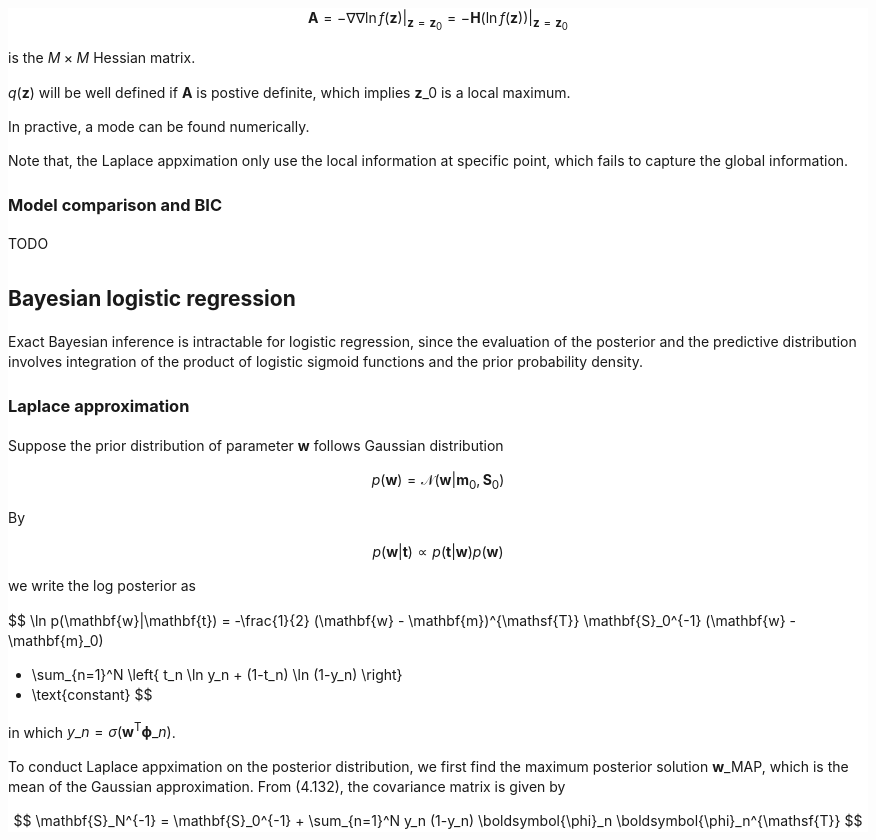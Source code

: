 $$
\mathbf{A} = -\nabla \nabla \ln f(\mathbf{z}) \big|_{\mathbf{z} = \mathbf{z}_0} 
= - \mathbf{H}(\ln f(\mathbf{z})) \big|_{\mathbf{z} = \mathbf{z}_0} \tag{4.132}
$$

is the $M \times M$ Hessian matrix.

$q(\mathbf{z})$ will be well defined if $\mathbf{A}$ is postive definite, which implies $\mathbf{z}\_0$ is a local maximum.

In practive, a mode can be found numerically.

Note that, the Laplace appximation only use the local information at specific point, which fails to capture the global information.

### Model comparison and BIC

TODO

## Bayesian logistic regression

Exact Bayesian inference is intractable for logistic regression, since the evaluation of the posterior and the predictive distribution involves integration of the product of logistic sigmoid functions and the prior probability density. 

### Laplace approximation

Suppose the prior distribution of parameter $\mathbf{w}$ follows Gaussian distribution

$$
p(\mathbf{w}) = \mathcal{N} (\mathbf{w} | \mathbf{m}_0, \mathbf{S}_0)
$$

By

$$
p(\mathbf{w}|\mathbf{t}) \propto p(\mathbf{t}|\mathbf{w}) p (\mathbf{w})
$$

we write the log posterior as

$$
\ln p(\mathbf{w}|\mathbf{t}) = -\frac{1}{2} (\mathbf{w} - \mathbf{m})^{\mathsf{T}} \mathbf{S}_0^{-1} (\mathbf{w} - \mathbf{m}_0)
+ \sum_{n=1}^N \left\{ t_n \ln y_n + (1-t_n) \ln (1-y_n) \right\}
+ \text{constant}
$$

in which $y\_n = \sigma(\mathbf{w}^{\mathsf{T}} \boldsymbol{\phi}\_n)$. 

To conduct Laplace appximation on the posterior distribution, we first find the maximum posterior solution $\mathbf{w}\_{\mathrm{MAP}}$, which is the mean of the Gaussian approximation.
From (4.132), the covariance matrix is given by

$$
\mathbf{S}_N^{-1} = \mathbf{S}_0^{-1} + \sum_{n=1}^N y_n (1-y_n) \boldsymbol{\phi}_n \boldsymbol{\phi}_n^{\mathsf{T}}
$$
